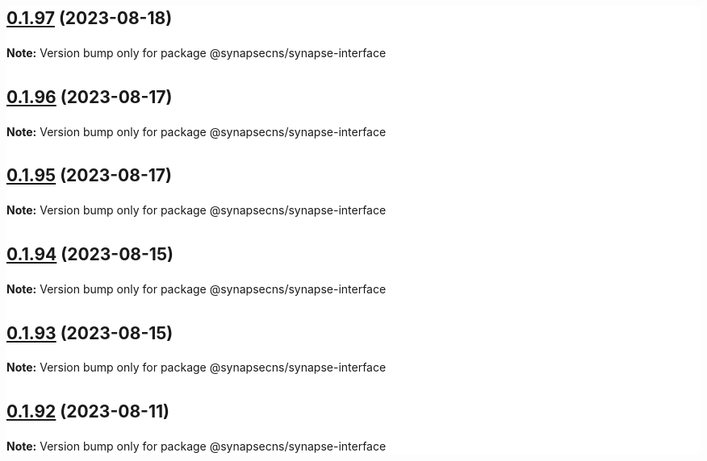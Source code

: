 

## [0.1.97](https://github.com/synapsecns/sanguine/compare/@synapsecns/synapse-interface@0.1.96...@synapsecns/synapse-interface@0.1.97) (2023-08-18)

**Note:** Version bump only for package @synapsecns/synapse-interface





## [0.1.96](https://github.com/synapsecns/sanguine/compare/@synapsecns/synapse-interface@0.1.95...@synapsecns/synapse-interface@0.1.96) (2023-08-17)

**Note:** Version bump only for package @synapsecns/synapse-interface





## [0.1.95](https://github.com/synapsecns/sanguine/compare/@synapsecns/synapse-interface@0.1.94...@synapsecns/synapse-interface@0.1.95) (2023-08-17)

**Note:** Version bump only for package @synapsecns/synapse-interface





## [0.1.94](https://github.com/synapsecns/sanguine/compare/@synapsecns/synapse-interface@0.1.93...@synapsecns/synapse-interface@0.1.94) (2023-08-15)

**Note:** Version bump only for package @synapsecns/synapse-interface





## [0.1.93](https://github.com/synapsecns/sanguine/compare/@synapsecns/synapse-interface@0.1.92...@synapsecns/synapse-interface@0.1.93) (2023-08-15)

**Note:** Version bump only for package @synapsecns/synapse-interface





## [0.1.92](https://github.com/synapsecns/sanguine/compare/@synapsecns/synapse-interface@0.1.91...@synapsecns/synapse-interface@0.1.92) (2023-08-11)

**Note:** Version bump only for package @synapsecns/synapse-interface



